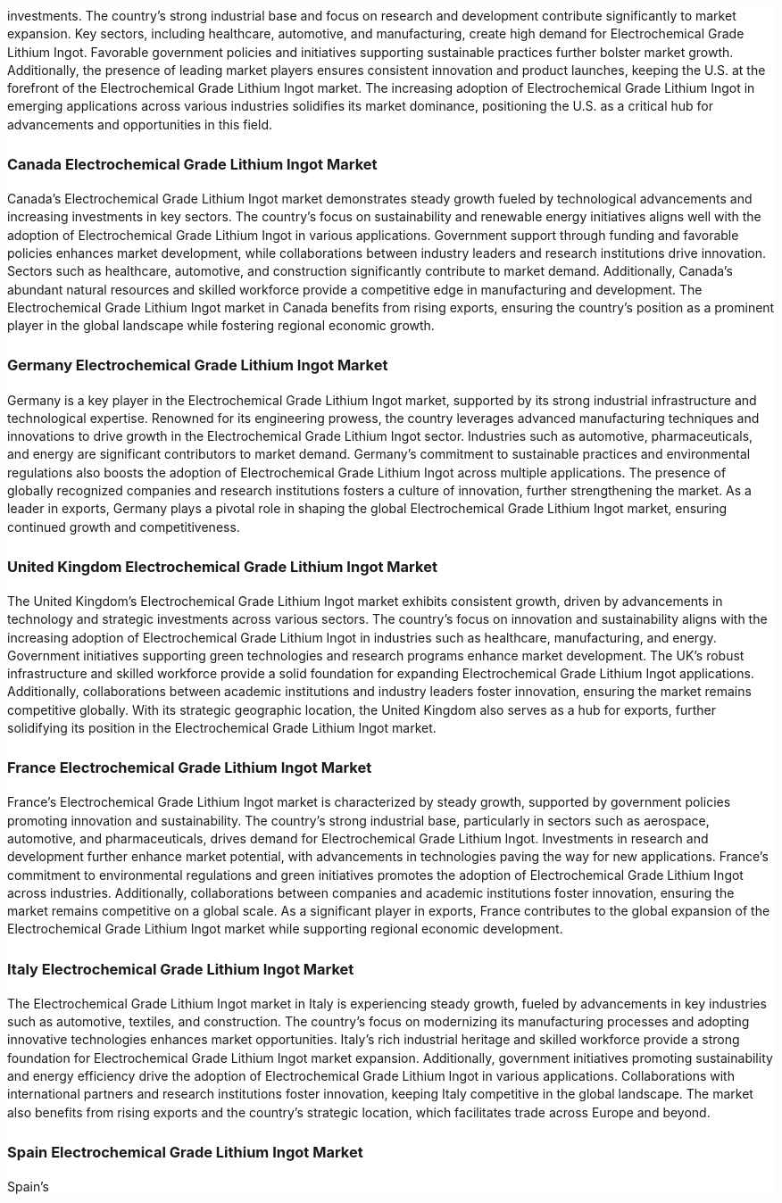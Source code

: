 investments. The country&rsquo;s strong industrial base and focus on research and development contribute significantly to market expansion. Key sectors, including healthcare, automotive, and manufacturing, create high demand for Electrochemical Grade Lithium Ingot. Favorable government policies and initiatives supporting sustainable practices further bolster market growth. Additionally, the presence of leading market players ensures consistent innovation and product launches, keeping the U.S. at the forefront of the Electrochemical Grade Lithium Ingot market. The increasing adoption of Electrochemical Grade Lithium Ingot in emerging applications across various industries solidifies its market dominance, positioning the U.S. as a critical hub for advancements and opportunities in this field.</p><h3>Canada Electrochemical Grade Lithium Ingot Market</h3><p>Canada&rsquo;s Electrochemical Grade Lithium Ingot market demonstrates steady growth fueled by technological advancements and increasing investments in key sectors. The country&rsquo;s focus on sustainability and renewable energy initiatives aligns well with the adoption of Electrochemical Grade Lithium Ingot in various applications. Government support through funding and favorable policies enhances market development, while collaborations between industry leaders and research institutions drive innovation. Sectors such as healthcare, automotive, and construction significantly contribute to market demand. Additionally, Canada&rsquo;s abundant natural resources and skilled workforce provide a competitive edge in manufacturing and development. The Electrochemical Grade Lithium Ingot market in Canada benefits from rising exports, ensuring the country&rsquo;s position as a prominent player in the global landscape while fostering regional economic growth.</p><h3>Germany Electrochemical Grade Lithium Ingot Market</h3><p>Germany is a key player in the Electrochemical Grade Lithium Ingot market, supported by its strong industrial infrastructure and technological expertise. Renowned for its engineering prowess, the country leverages advanced manufacturing techniques and innovations to drive growth in the Electrochemical Grade Lithium Ingot sector. Industries such as automotive, pharmaceuticals, and energy are significant contributors to market demand. Germany&rsquo;s commitment to sustainable practices and environmental regulations also boosts the adoption of Electrochemical Grade Lithium Ingot across multiple applications. The presence of globally recognized companies and research institutions fosters a culture of innovation, further strengthening the market. As a leader in exports, Germany plays a pivotal role in shaping the global Electrochemical Grade Lithium Ingot market, ensuring continued growth and competitiveness.</p><h3>United Kingdom Electrochemical Grade Lithium Ingot Market</h3><p>The United Kingdom&rsquo;s Electrochemical Grade Lithium Ingot market exhibits consistent growth, driven by advancements in technology and strategic investments across various sectors. The country&rsquo;s focus on innovation and sustainability aligns with the increasing adoption of Electrochemical Grade Lithium Ingot in industries such as healthcare, manufacturing, and energy. Government initiatives supporting green technologies and research programs enhance market development. The UK&rsquo;s robust infrastructure and skilled workforce provide a solid foundation for expanding Electrochemical Grade Lithium Ingot applications. Additionally, collaborations between academic institutions and industry leaders foster innovation, ensuring the market remains competitive globally. With its strategic geographic location, the United Kingdom also serves as a hub for exports, further solidifying its position in the Electrochemical Grade Lithium Ingot market.</p><h3>France Electrochemical Grade Lithium Ingot Market</h3><p>France&rsquo;s Electrochemical Grade Lithium Ingot market is characterized by steady growth, supported by government policies promoting innovation and sustainability. The country&rsquo;s strong industrial base, particularly in sectors such as aerospace, automotive, and pharmaceuticals, drives demand for Electrochemical Grade Lithium Ingot. Investments in research and development further enhance market potential, with advancements in technologies paving the way for new applications. France&rsquo;s commitment to environmental regulations and green initiatives promotes the adoption of Electrochemical Grade Lithium Ingot across industries. Additionally, collaborations between companies and academic institutions foster innovation, ensuring the market remains competitive on a global scale. As a significant player in exports, France contributes to the global expansion of the Electrochemical Grade Lithium Ingot market while supporting regional economic development.</p><h3>Italy Electrochemical Grade Lithium Ingot Market</h3><p>The Electrochemical Grade Lithium Ingot market in Italy is experiencing steady growth, fueled by advancements in key industries such as automotive, textiles, and construction. The country&rsquo;s focus on modernizing its manufacturing processes and adopting innovative technologies enhances market opportunities. Italy&rsquo;s rich industrial heritage and skilled workforce provide a strong foundation for Electrochemical Grade Lithium Ingot market expansion. Additionally, government initiatives promoting sustainability and energy efficiency drive the adoption of Electrochemical Grade Lithium Ingot in various applications. Collaborations with international partners and research institutions foster innovation, keeping Italy competitive in the global landscape. The market also benefits from rising exports and the country&rsquo;s strategic location, which facilitates trade across Europe and beyond.</p><h3>Spain Electrochemical Grade Lithium Ingot Market</h3><p>Spain&rsquo;s